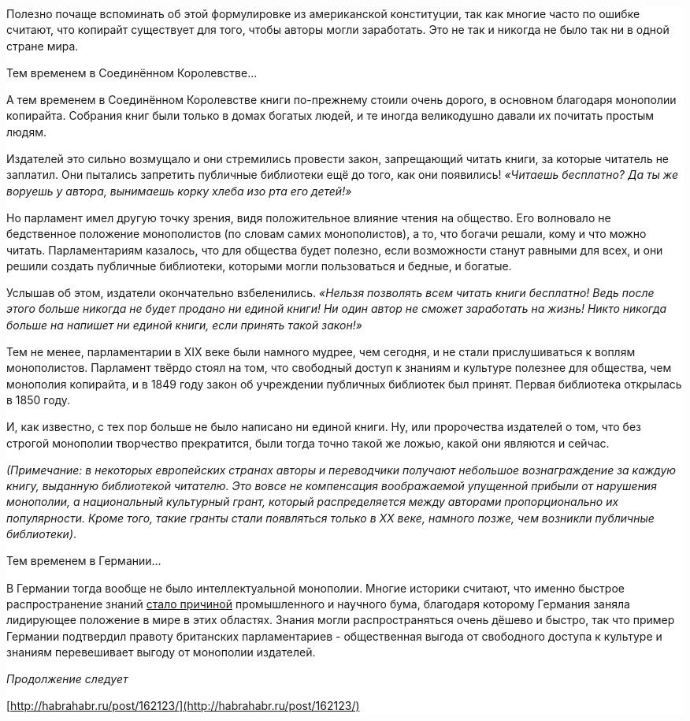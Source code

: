 Полезно почаще вспоминать об этой формулировке из американской конституции, так как многие часто по ошибке считают, что копирайт существует для того, чтобы авторы могли заработать. Это не так и никогда не было так ни в одной стране мира.

Тем временем в Соединённом Королевстве...

А тем временем в Соединённом Королевстве книги по-прежнему стоили очень дорого, в основном благодаря монополии копирайта. Собрания книг были только в домах богатых людей, и те иногда великодушно давали их почитать простым людям.

Издателей это сильно возмущало и они стремились провести закон, запрещающий читать книги, за которые читатель не заплатил. Они пытались запретить публичные библиотеки ещё до того, как они появились! *«Читаешь бесплатно? Да ты же воруешь у автора, вынимаешь корку хлеба изо рта его детей!»*

Но парламент имел другую точку зрения, видя положительное влияние чтения на общество. Его волновало не бедственное положение монополистов (по словам самих монополистов), а то, что богачи решали, кому и что можно читать. Парламентариям казалось, что для общества будет полезно, если возможности станут равными для всех, и они решили создать публичные библиотеки, которыми могли пользоваться и бедные, и богатые.

Услышав об этом, издатели окончательно взбеленились. *«Нельзя позволять всем читать книги бесплатно! Ведь после этого больше никогда не будет продано ни единой книги! Ни один автор не сможет заработать на жизнь! Никто никогда больше на напишет ни единой книги, если принять такой закон!»*

Тем не менее, парламентарии в XIX веке были намного мудрее, чем сегодня, и не стали прислушиваться к воплям монополистов. Парламент твёрдо стоял на том, что свободный доступ к знаниям и культуре полезнее для общества, чем монополия копирайта, и в 1849 году закон об учреждении публичных библиотек был принят. Первая библиотека открылась в 1850 году.

И, как известно, с тех пор больше не было написано ни единой книги. Ну, или пророчества издателей о том, что без строгой монополии творчество прекратится, были тогда точно такой же ложью, какой они являются и сейчас.

*(Примечание: в некоторых европейских странах авторы и переводчики получают небольшое вознаграждение за каждую книгу, выданную библиотекой читателю. Это вовсе не компенсация воображаемой упущенной прибыли от нарушения монополии, а национальный культурный грант, который распределяется между авторами пропорционально их популярности. Кроме того, такие гранты стали появляться только в XX веке, намного позже, чем возникли публичные библиотеки)*.

Тем временем в Германии...

В Германии тогда вообще не было интеллектуальной монополии. Многие историки считают, что именно быстрое распространение знаний [стало причиной](http://habrahabr.ru/post/102715/) промышленного и научного бума, благодаря которому Германия заняла лидирующее положение в мире в этих областях. Знания могли распространяться очень дёшево и быстро, так что пример Германии подтвердил правоту британских парламентариев - общественная выгода от свободного доступа к культуре и знаниям перевешивает выгоду от монополии издателей.

*Продолжение следует*

[http://habrahabr.ru/post/162123/](http://habrahabr.ru/post/162123/)